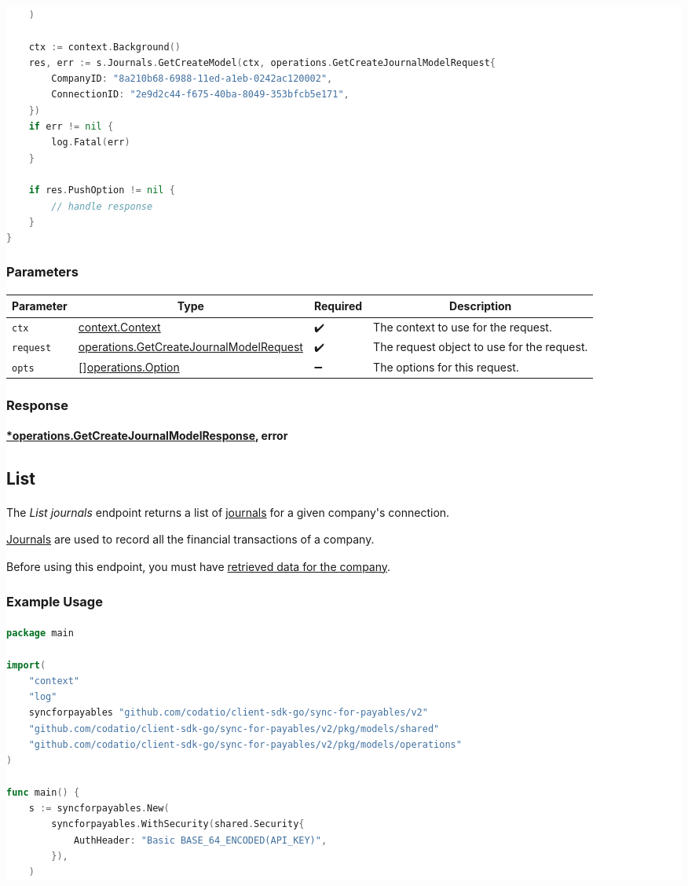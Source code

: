 ```go
    )

    ctx := context.Background()
    res, err := s.Journals.GetCreateModel(ctx, operations.GetCreateJournalModelRequest{
        CompanyID: "8a210b68-6988-11ed-a1eb-0242ac120002",
        ConnectionID: "2e9d2c44-f675-40ba-8049-353bfcb5e171",
    })
    if err != nil {
        log.Fatal(err)
    }

    if res.PushOption != nil {
        // handle response
    }
}
```

### Parameters

| Parameter                                                                                          | Type                                                                                               | Required                                                                                           | Description                                                                                        |
| -------------------------------------------------------------------------------------------------- | -------------------------------------------------------------------------------------------------- | -------------------------------------------------------------------------------------------------- | -------------------------------------------------------------------------------------------------- |
| `ctx`                                                                                              | [context.Context](https://pkg.go.dev/context#Context)                                              | :heavy_check_mark:                                                                                 | The context to use for the request.                                                                |
| `request`                                                                                          | [operations.GetCreateJournalModelRequest](../../models/operations/getcreatejournalmodelrequest.md) | :heavy_check_mark:                                                                                 | The request object to use for the request.                                                         |
| `opts`                                                                                             | [][operations.Option](../../models/operations/option.md)                                           | :heavy_minus_sign:                                                                                 | The options for this request.                                                                      |


### Response

**[*operations.GetCreateJournalModelResponse](../../models/operations/getcreatejournalmodelresponse.md), error**


## List

The *List journals* endpoint returns a list of [journals](https://docs.codat.io/sync-for-payables-api#/schemas/Journal) for a given company's connection.

[Journals](https://docs.codat.io/sync-for-payables-api#/schemas/Journal) are used to record all the financial transactions of a company.

Before using this endpoint, you must have [retrieved data for the company](https://docs.codat.io/sync-for-payables-api#/operations/refresh-company-data).
    

### Example Usage

```go
package main

import(
	"context"
	"log"
	syncforpayables "github.com/codatio/client-sdk-go/sync-for-payables/v2"
	"github.com/codatio/client-sdk-go/sync-for-payables/v2/pkg/models/shared"
	"github.com/codatio/client-sdk-go/sync-for-payables/v2/pkg/models/operations"
)

func main() {
    s := syncforpayables.New(
        syncforpayables.WithSecurity(shared.Security{
            AuthHeader: "Basic BASE_64_ENCODED(API_KEY)",
        }),
    )

```
